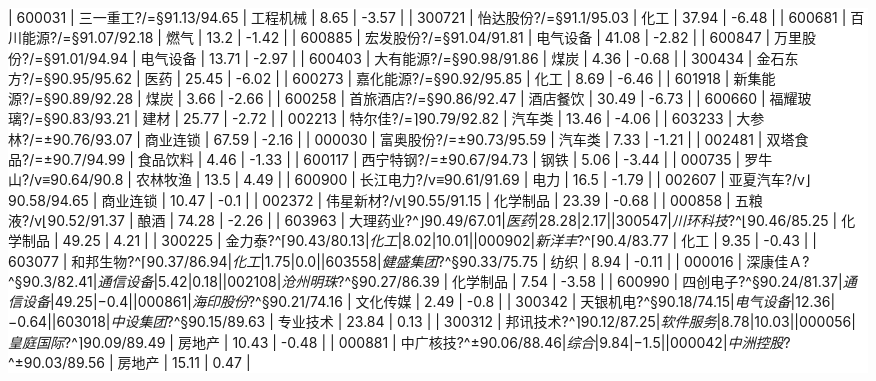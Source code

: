 | 600031 | 三一重工?/=§91.13/94.65  |  工程机械  |   8.65   | -3.57  |
| 300721 |  怡达股份?/=§91.1/95.03  |    化工    |  37.94   | -6.48  |
| 600681 | 百川能源?/=§91.07/92.18  |    燃气    |   13.2   | -1.42  |
| 600885 | 宏发股份?/=§91.04/91.81  |  电气设备  |  41.08   | -2.82  |
| 600847 | 万里股份?/=§91.01/94.94  |  电气设备  |  13.71   | -2.97  |
| 600403 | 大有能源?/=§90.98/91.86  |    煤炭    |   4.36   | -0.68  |
| 300434 | 金石东方?/=§90.95/95.62  |    医药    |  25.45   | -6.02  |
| 600273 | 嘉化能源?/=§90.92/95.85  |    化工    |   8.69   | -6.46  |
| 601918 | 新集能源?/=§90.89/92.28  |    煤炭    |   3.66   | -2.66  |
| 600258 | 首旅酒店?/=§90.86/92.47  |  酒店餐饮  |  30.49   | -6.73  |
| 600660 | 福耀玻璃?/=§90.83/93.21  |    建材    |  25.77   | -2.72  |
| 002213 |  特尔佳?/=⌉90.79/92.82   |   汽车类   |  13.46   | -4.06  |
| 603233 |  大参林?/=±90.76/93.07   |  商业连锁  |  67.59   | -2.16  |
| 000030 | 富奥股份?/=±90.73/95.59  |   汽车类   |   7.33   | -1.21  |
| 002481 |  双塔食品?/=±90.7/94.99  |  食品饮料  |   4.46   | -1.33  |
| 600117 | 西宁特钢?/=±90.67/94.73  |    钢铁    |   5.06   | -3.44  |
| 000735 |   罗牛山?/v≡90.64/90.8   |  农林牧渔  |   13.5   |  4.49  |
| 600900 | 长江电力?/v≡90.61/91.69  |    电力    |   16.5   | -1.79  |
| 002607 | 亚夏汽车?/v⌋90.58/94.65  |  商业连锁  |  10.47   |  -0.1  |
| 002372 | 伟星新材?/v⌊90.55/91.15  |  化学制品  |  23.39   | -0.68  |
| 000858 |  五粮液?/v⌊90.52/91.37   |    酿酒    |  74.28   | -2.26  |
| 603963 | 大理药业?\^$⌋90.49/67.01 |    医药    |  28.28   |  2.17  |
| 300547 | 川环科技?\^$⌊90.46/85.25 |  化学制品  |  49.25   |  4.21  |
| 300225 |  金力泰?\^$⌈90.43/80.13  |    化工    |   8.02   | 10.01  |
| 000902 |  新洋丰?\^$⌈90.4/83.77   |    化工    |   9.35   | -0.43  |
| 603077 | 和邦生物?\^$⌈90.37/86.94 |    化工    |   1.75   |  0.0   |
| 603558 | 健盛集团?\^$§90.33/75.75 |    纺织    |   8.94   | -0.11  |
| 000016 | 深康佳Ａ?\^$§90.3/82.41  |  通信设备  |   5.42   |  0.18  |
| 002108 | 沧州明珠?\^$§90.27/86.39 |  化学制品  |   7.54   | -3.58  |
| 600990 | 四创电子?\^$§90.24/81.37 |  通信设备  |  49.25   |  -0.4  |
| 000861 | 海印股份?\^$§90.21/74.16 |  文化传媒  |   2.49   |  -0.8  |
| 300342 | 天银机电?\^$§90.18/74.15 |  电气设备  |  12.36   | -0.64  |
| 603018 | 中设集团?\^$§90.15/89.63 |  专业技术  |  23.84   |  0.13  |
| 300312 | 邦讯技术?\^$⌉90.12/87.25 |  软件服务  |   8.78   | 10.03  |
| 000056 | 皇庭国际?\^$⌉90.09/89.49 |   房地产   |  10.43   | -0.48  |
| 000881 | 中广核技?\^$±90.06/88.46 |    综合    |   9.84   |  -1.5  |
| 000042 | 中洲控股?\^$±90.03/89.56 |   房地产   |  15.11   |  0.47  |